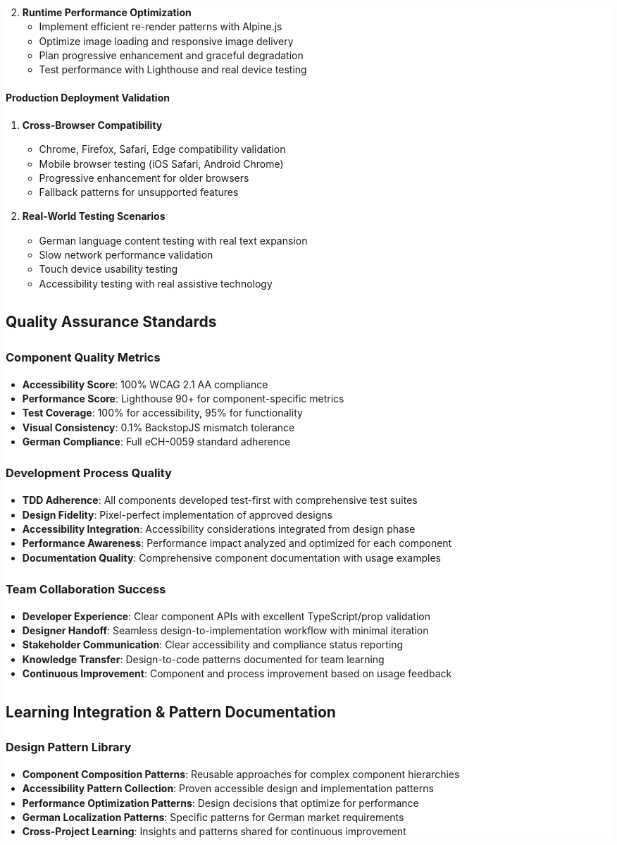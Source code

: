2. **Runtime Performance Optimization**
   - Implement efficient re-render patterns with Alpine.js
   - Optimize image loading and responsive image delivery
   - Plan progressive enhancement and graceful degradation
   - Test performance with Lighthouse and real device testing

#### **Production Deployment Validation**
1. **Cross-Browser Compatibility**
   - Chrome, Firefox, Safari, Edge compatibility validation
   - Mobile browser testing (iOS Safari, Android Chrome)
   - Progressive enhancement for older browsers
   - Fallback patterns for unsupported features

2. **Real-World Testing Scenarios**
   - German language content testing with real text expansion
   - Slow network performance validation
   - Touch device usability testing
   - Accessibility testing with real assistive technology

## Quality Assurance Standards

### Component Quality Metrics
- **Accessibility Score**: 100% WCAG 2.1 AA compliance
- **Performance Score**: Lighthouse 90+ for component-specific metrics
- **Test Coverage**: 100% for accessibility, 95% for functionality
- **Visual Consistency**: 0.1% BackstopJS mismatch tolerance
- **German Compliance**: Full eCH-0059 standard adherence

### Development Process Quality
- **TDD Adherence**: All components developed test-first with comprehensive test suites
- **Design Fidelity**: Pixel-perfect implementation of approved designs
- **Accessibility Integration**: Accessibility considerations integrated from design phase
- **Performance Awareness**: Performance impact analyzed and optimized for each component
- **Documentation Quality**: Comprehensive component documentation with usage examples

### Team Collaboration Success
- **Developer Experience**: Clear component APIs with excellent TypeScript/prop validation
- **Designer Handoff**: Seamless design-to-implementation workflow with minimal iteration
- **Stakeholder Communication**: Clear accessibility and compliance status reporting
- **Knowledge Transfer**: Design-to-code patterns documented for team learning
- **Continuous Improvement**: Component and process improvement based on usage feedback

## Learning Integration & Pattern Documentation

### Design Pattern Library
- **Component Composition Patterns**: Reusable approaches for complex component hierarchies
- **Accessibility Pattern Collection**: Proven accessible design and implementation patterns
- **Performance Optimization Patterns**: Design decisions that optimize for performance
- **German Localization Patterns**: Specific patterns for German market requirements
- **Cross-Project Learning**: Insights and patterns shared for continuous improvement
